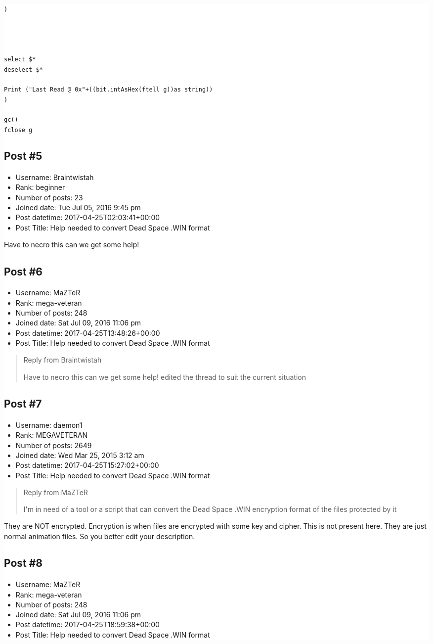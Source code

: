 ```
)




select $*
deselect $*

Print ("Last Read @ 0x"+((bit.intAsHex(ftell g))as string))
)

gc()
fclose g
```
## Post #5
- Username: Braintwistah
- Rank: beginner
- Number of posts: 23
- Joined date: Tue Jul 05, 2016 9:45 pm
- Post datetime: 2017-04-25T02:03:41+00:00
- Post Title: Help needed to convert Dead Space .WIN format

Have to necro this can we get some help!
## Post #6
- Username: MaZTeR
- Rank: mega-veteran
- Number of posts: 248
- Joined date: Sat Jul 09, 2016 11:06 pm
- Post datetime: 2017-04-25T13:48:26+00:00
- Post Title: Help needed to convert Dead Space .WIN format

> Reply from Braintwistah
>
> Have to necro this can we get some help!
edited the thread to suit the current situation
## Post #7
- Username: daemon1
- Rank: MEGAVETERAN
- Number of posts: 2649
- Joined date: Wed Mar 25, 2015 3:12 am
- Post datetime: 2017-04-25T15:27:02+00:00
- Post Title: Help needed to convert Dead Space .WIN format

> Reply from MaZTeR
>
> I'm in need of a tool or a script that can convert the Dead Space .WIN encryption format of the files protected by it

They are NOT encrypted. Encryption is when files are encrypted with some key and cipher. This is not present here. They are just normal animation files. So you better edit your description.
## Post #8
- Username: MaZTeR
- Rank: mega-veteran
- Number of posts: 248
- Joined date: Sat Jul 09, 2016 11:06 pm
- Post datetime: 2017-04-25T18:59:38+00:00
- Post Title: Help needed to convert Dead Space .WIN format
